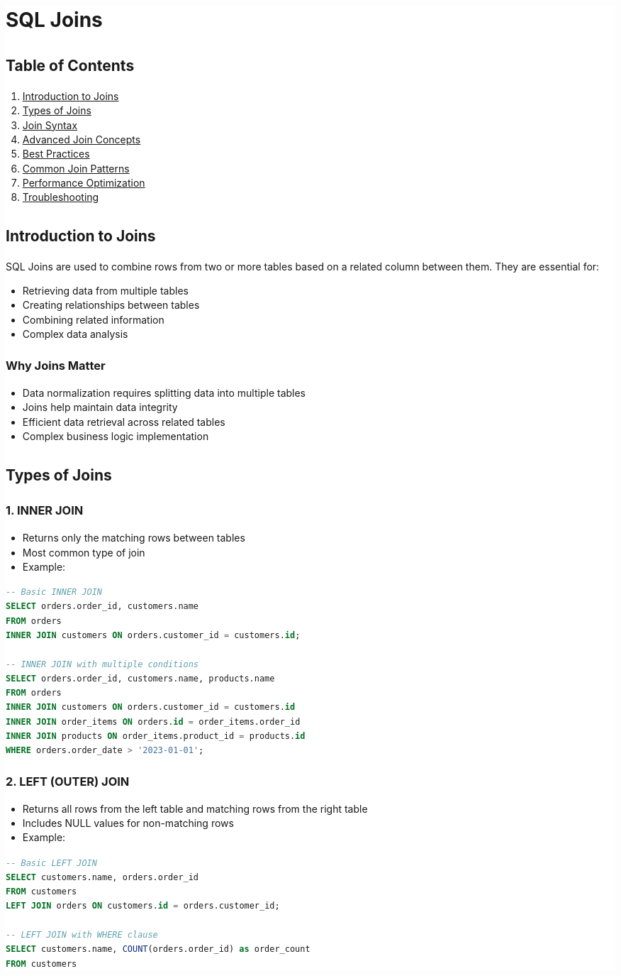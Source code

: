 # SQL Joins

## Table of Contents
1. [Introduction to Joins](#introduction)
2. [Types of Joins](#types-of-joins)
3. [Join Syntax](#join-syntax)
4. [Advanced Join Concepts](#advanced-concepts)
5. [Best Practices](#best-practices)
6. [Common Join Patterns](#common-patterns)
7. [Performance Optimization](#performance)
8. [Troubleshooting](#troubleshooting)

## Introduction to Joins
SQL Joins are used to combine rows from two or more tables based on a related column between them. They are essential for:
- Retrieving data from multiple tables
- Creating relationships between tables
- Combining related information
- Complex data analysis

### Why Joins Matter
- Data normalization requires splitting data into multiple tables
- Joins help maintain data integrity
- Efficient data retrieval across related tables
- Complex business logic implementation

## Types of Joins

### 1. INNER JOIN
- Returns only the matching rows between tables
- Most common type of join
- Example:
```sql
-- Basic INNER JOIN
SELECT orders.order_id, customers.name
FROM orders
INNER JOIN customers ON orders.customer_id = customers.id;

-- INNER JOIN with multiple conditions
SELECT orders.order_id, customers.name, products.name
FROM orders
INNER JOIN customers ON orders.customer_id = customers.id
INNER JOIN order_items ON orders.id = order_items.order_id
INNER JOIN products ON order_items.product_id = products.id
WHERE orders.order_date > '2023-01-01';
```

### 2. LEFT (OUTER) JOIN
- Returns all rows from the left table and matching rows from the right table
- Includes NULL values for non-matching rows
- Example:
```sql
-- Basic LEFT JOIN
SELECT customers.name, orders.order_id
FROM customers
LEFT JOIN orders ON customers.id = orders.customer_id;

-- LEFT JOIN with WHERE clause
SELECT customers.name, COUNT(orders.order_id) as order_count
FROM customers
```